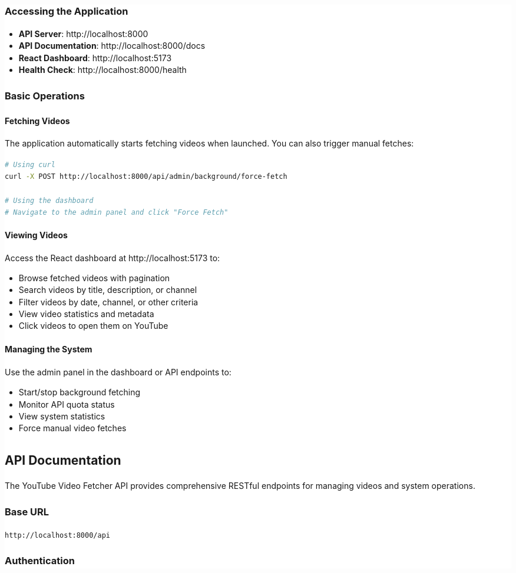 ### Accessing the Application

- **API Server**: http://localhost:8000
- **API Documentation**: http://localhost:8000/docs
- **React Dashboard**: http://localhost:5173
- **Health Check**: http://localhost:8000/health

### Basic Operations

#### Fetching Videos

The application automatically starts fetching videos when launched. You can also trigger manual fetches:

```bash
# Using curl
curl -X POST http://localhost:8000/api/admin/background/force-fetch

# Using the dashboard
# Navigate to the admin panel and click "Force Fetch"
```

#### Viewing Videos

Access the React dashboard at http://localhost:5173 to:

- Browse fetched videos with pagination
- Search videos by title, description, or channel
- Filter videos by date, channel, or other criteria
- View video statistics and metadata
- Click videos to open them on YouTube

#### Managing the System

Use the admin panel in the dashboard or API endpoints to:

- Start/stop background fetching
- Monitor API quota status
- View system statistics
- Force manual video fetches

## API Documentation

The YouTube Video Fetcher API provides comprehensive RESTful endpoints for managing videos and system operations.

### Base URL

```
http://localhost:8000/api
```

### Authentication
